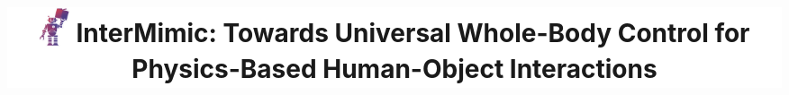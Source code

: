 <p align="center">

<h1 align="center"><sup><img src="assets/logo.png" align="center" width=4% ></sup> <strong>InterMimic: Towards Universal Whole-Body Control for Physics-Based Human-Object Interactions</strong></h1>
  <p align="center">